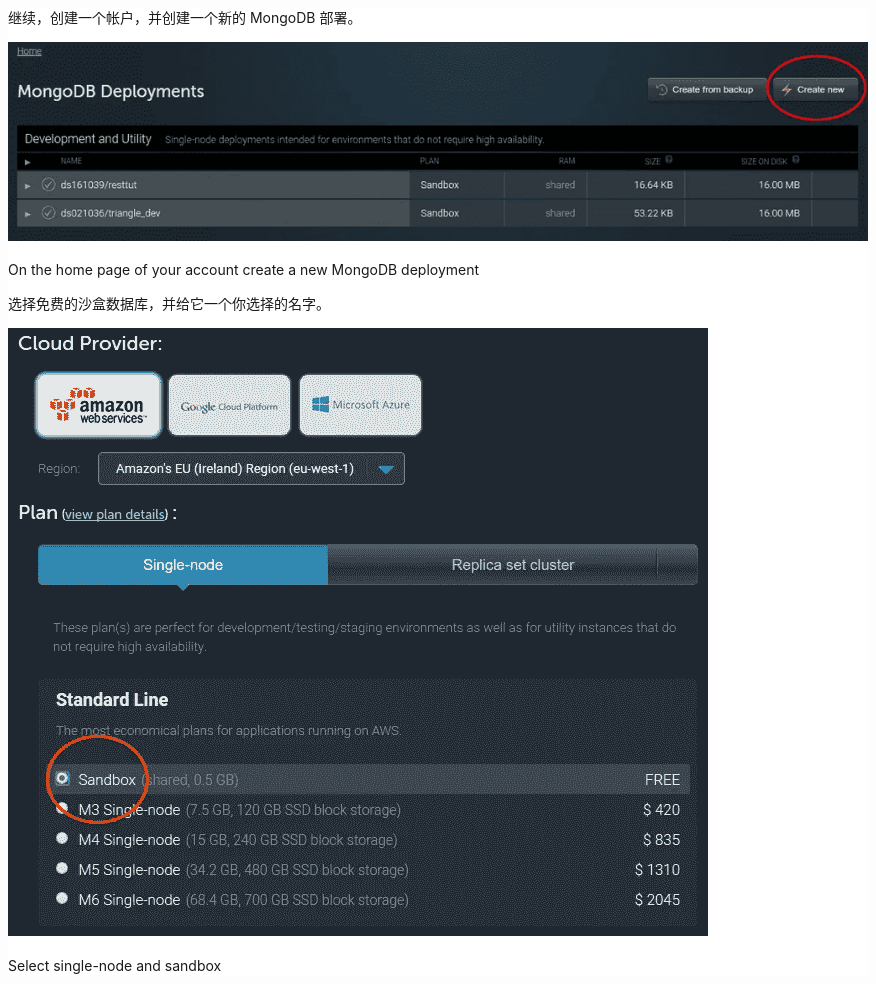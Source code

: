 继续，创建一个帐户，并创建一个新的 MongoDB 部署。

![](img/1a72b4acffbca5ca8d0491ec46d37627.png)

On the home page of your account create a new MongoDB deployment

选择免费的沙盒数据库，并给它一个你选择的名字。

![](img/b710b668c02e8a9a9092ed8ac9761251.png)

Select single-node and sandbox
